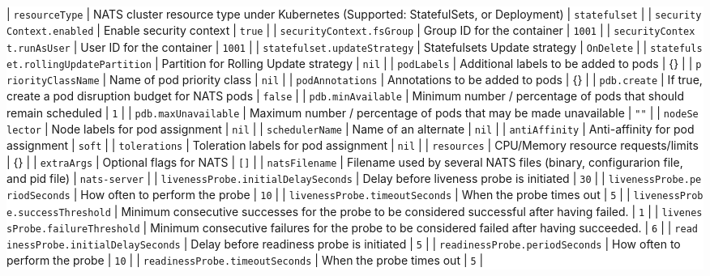 | `resourceType`                             | NATS cluster resource type under Kubernetes (Supported: StatefulSets, or Deployment)                   | `statefulset`                                                 |
| `securityContext.enabled`                  | Enable security context                                                                                | `true`                                                        |
| `securityContext.fsGroup`                  | Group ID for the container                                                                             | `1001`                                                        |
| `securityContext.runAsUser`                | User ID for the container                                                                              | `1001`                                                        |
| `statefulset.updateStrategy`               | Statefulsets Update strategy                                                                           | `OnDelete`                                                    |
| `statefulset.rollingUpdatePartition`       | Partition for Rolling Update strategy                                                                  | `nil`                                                         |
| `podLabels`                                | Additional labels to be added to pods                                                                  | {}                                                            |
| `priorityClassName`                        | Name of pod priority class                                                                             | `nil`                                                         |
| `podAnnotations`                           | Annotations to be added to pods                                                                        | {}                                                            |
| `pdb.create`                               | If true, create a pod disruption budget for NATS pods                                                  | `false`                                                       |
| `pdb.minAvailable`                         | Minimum number / percentage of pods that should remain scheduled                                       | `1`                                                           |
| `pdb.maxUnavailable`                       | Maximum number / percentage of pods that may be made unavailable                                       | `""`                                                          |
| `nodeSelector`                             | Node labels for pod assignment                                                                         | `nil`                                                         |
| `schedulerName`                            | Name of an alternate                                                                                   | `nil`                                                         |
| `antiAffinity`                             | Anti-affinity for pod assignment                                                                       | `soft`                                                        |
| `tolerations`                              | Toleration labels for pod assignment                                                                   | `nil`                                                         |
| `resources`                                | CPU/Memory resource requests/limits                                                                    | {}                                                            |
| `extraArgs`                                | Optional flags for NATS                                                                                | `[]`                                                          |
| `natsFilename`                             | Filename used by several NATS files (binary, configurarion file, and pid file)                         | `nats-server`                                                 |
| `livenessProbe.initialDelaySeconds`        | Delay before liveness probe is initiated                                                               | `30`                                                          |
| `livenessProbe.periodSeconds`              | How often to perform the probe                                                                         | `10`                                                          |
| `livenessProbe.timeoutSeconds`             | When the probe times out                                                                               | `5`                                                           |
| `livenessProbe.successThreshold`           | Minimum consecutive successes for the probe to be considered successful after having failed.           | `1`                                                           |
| `livenessProbe.failureThreshold`           | Minimum consecutive failures for the probe to be considered failed after having succeeded.             | `6`                                                           |
| `readinessProbe.initialDelaySeconds`       | Delay before readiness probe is initiated                                                              | `5`                                                           |
| `readinessProbe.periodSeconds`             | How often to perform the probe                                                                         | `10`                                                          |
| `readinessProbe.timeoutSeconds`            | When the probe times out                                                                               | `5`                                                           |